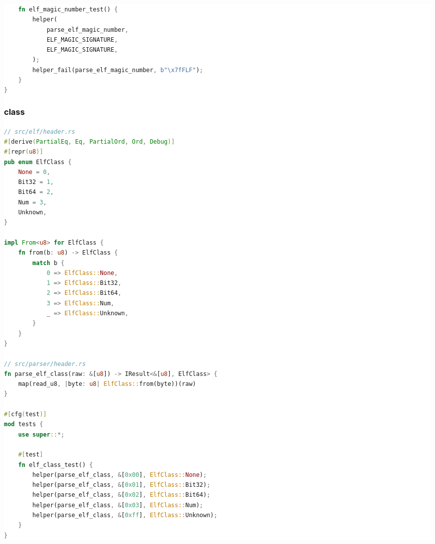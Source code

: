 ```rust
    fn elf_magic_number_test() {
        helper(
            parse_elf_magic_number,
            ELF_MAGIC_SIGNATURE,
            ELF_MAGIC_SIGNATURE,
        );
        helper_fail(parse_elf_magic_number, b"\x7fFLF");
    }
}
```

### class

```rust
// src/elf/header.rs
#[derive(PartialEq, Eq, PartialOrd, Ord, Debug)]
#[repr(u8)]
pub enum ElfClass {
    None = 0,
    Bit32 = 1,
    Bit64 = 2,
    Num = 3,
    Unknown,
}

impl From<u8> for ElfClass {
    fn from(b: u8) -> ElfClass {
        match b {
            0 => ElfClass::None,
            1 => ElfClass::Bit32,
            2 => ElfClass::Bit64,
            3 => ElfClass::Num,
            _ => ElfClass::Unknown,
        }
    }
}

// src/parser/header.rs
fn parse_elf_class(raw: &[u8]) -> IResult<&[u8], ElfClass> {
    map(read_u8, |byte: u8| ElfClass::from(byte))(raw)
}

#[cfg(test)]
mod tests {
    use super::*;

    #[test]
    fn elf_class_test() {
        helper(parse_elf_class, &[0x00], ElfClass::None);
        helper(parse_elf_class, &[0x01], ElfClass::Bit32);
        helper(parse_elf_class, &[0x02], ElfClass::Bit64);
        helper(parse_elf_class, &[0x03], ElfClass::Num);
        helper(parse_elf_class, &[0xff], ElfClass::Unknown);
    }
}
```
